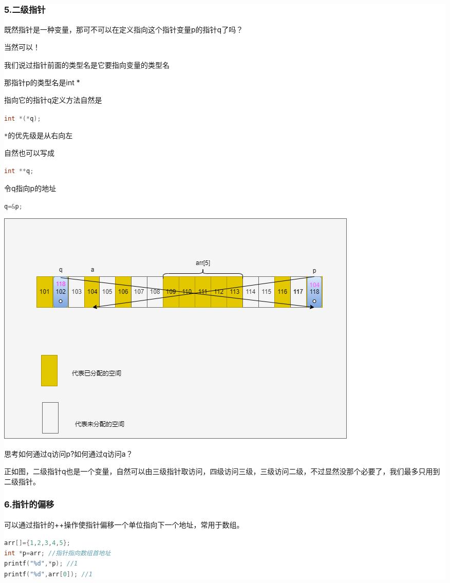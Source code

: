### 5.二级指针
既然指针是一种变量，那可不可以在定义指向这个指针变量p的指针q了吗？

当然可以！

我们说过指针前面的类型名是它要指向变量的类型名

那指针p的类型名是int *

指向它的指针q定义方法自然是
```c
int *(*q);
```
`*`的优先级是从右向左

自然也可以写成
```c
int **q;
```

令q指向p的地址
```c
q=&p;
```

![二级指针q指向p的地址](md_draw/arr5.png "二级指针q指向p的地址")

思考如何通过q访问p?如何通过q访问a？

正如图，二级指针q也是一个变量，自然可以由三级指针取访问，四级访问三级，三级访问二级，不过显然没那个必要了，我们最多只用到二级指针。

### 6.指针的偏移
可以通过指针的++操作使指针偏移一个单位指向下一个地址，常用于数组。
```c
arr[]={1,2,3,4,5};
int *p=arr; //指针指向数组首地址
printf("%d",*p); //1
printf("%d",arr[0]); //1
```